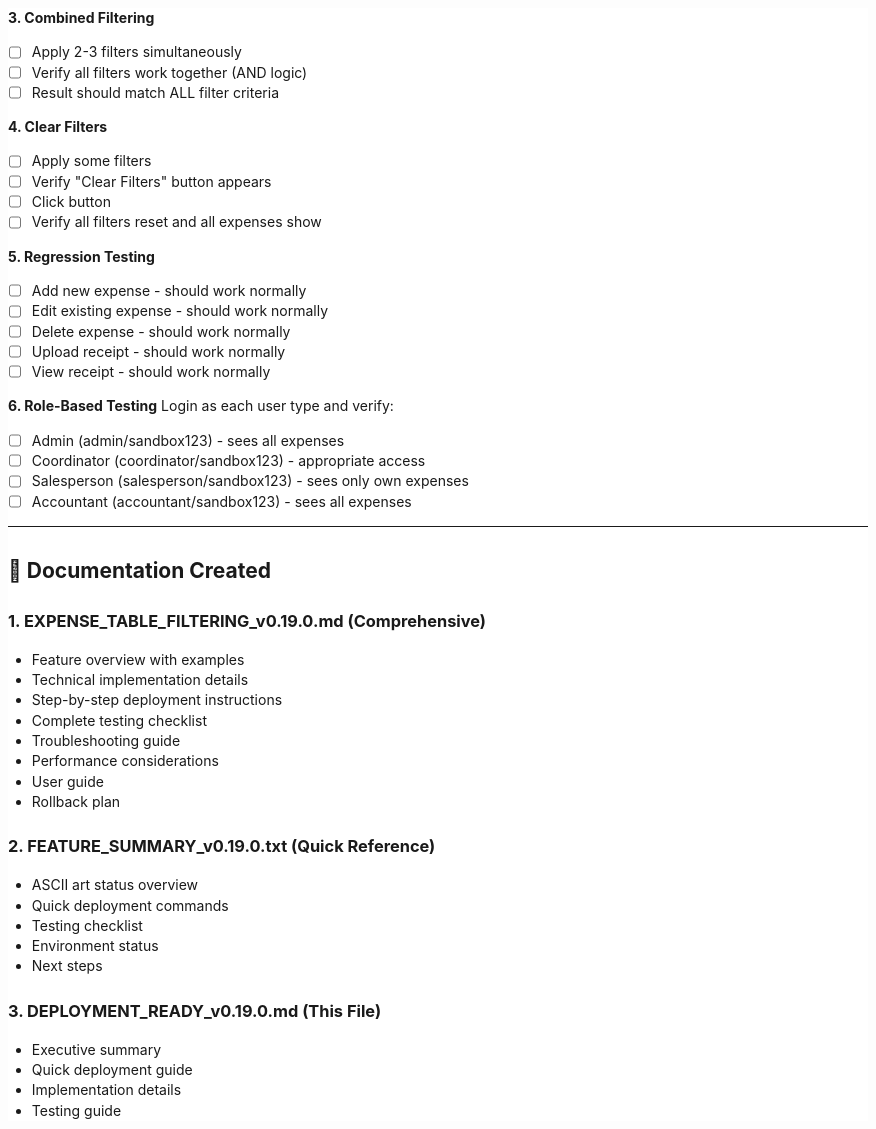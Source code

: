 **3. Combined Filtering**
- [ ] Apply 2-3 filters simultaneously
- [ ] Verify all filters work together (AND logic)
- [ ] Result should match ALL filter criteria

**4. Clear Filters**
- [ ] Apply some filters
- [ ] Verify "Clear Filters" button appears
- [ ] Click button
- [ ] Verify all filters reset and all expenses show

**5. Regression Testing**
- [ ] Add new expense - should work normally
- [ ] Edit existing expense - should work normally
- [ ] Delete expense - should work normally
- [ ] Upload receipt - should work normally
- [ ] View receipt - should work normally

**6. Role-Based Testing**
Login as each user type and verify:
- [ ] Admin (admin/sandbox123) - sees all expenses
- [ ] Coordinator (coordinator/sandbox123) - appropriate access
- [ ] Salesperson (salesperson/sandbox123) - sees only own expenses
- [ ] Accountant (accountant/sandbox123) - sees all expenses

---

## 📄 Documentation Created

### 1. EXPENSE_TABLE_FILTERING_v0.19.0.md (Comprehensive)
- Feature overview with examples
- Technical implementation details
- Step-by-step deployment instructions
- Complete testing checklist
- Troubleshooting guide
- Performance considerations
- User guide
- Rollback plan

### 2. FEATURE_SUMMARY_v0.19.0.txt (Quick Reference)
- ASCII art status overview
- Quick deployment commands
- Testing checklist
- Environment status
- Next steps

### 3. DEPLOYMENT_READY_v0.19.0.md (This File)
- Executive summary
- Quick deployment guide
- Implementation details
- Testing guide
